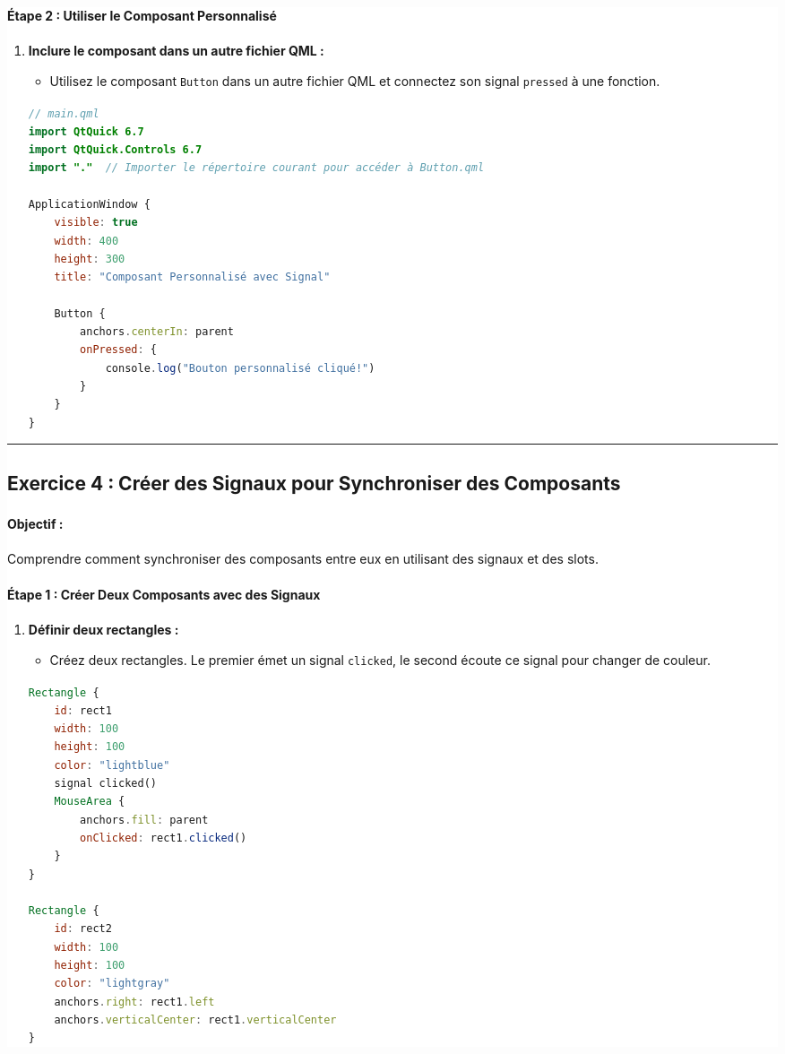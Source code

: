 #### **Étape 2 : Utiliser le Composant Personnalisé**

1. **Inclure le composant dans un autre fichier QML :**
   - Utilisez le composant `Button` dans un autre fichier QML et connectez son signal `pressed` à une fonction.

   ```qml
   // main.qml
   import QtQuick 6.7
   import QtQuick.Controls 6.7
   import "."  // Importer le répertoire courant pour accéder à Button.qml

   ApplicationWindow {
       visible: true
       width: 400
       height: 300
       title: "Composant Personnalisé avec Signal"

       Button {
           anchors.centerIn: parent
           onPressed: {
               console.log("Bouton personnalisé cliqué!")
           }
       }
   }
   ```

---

## **Exercice 4 : Créer des Signaux pour Synchroniser des Composants**

#### **Objectif :**
Comprendre comment synchroniser des composants entre eux en utilisant des signaux et des slots.

#### **Étape 1 : Créer Deux Composants avec des Signaux**

1. **Définir deux rectangles :**
   - Créez deux rectangles. Le premier émet un signal `clicked`, le second écoute ce signal pour changer de couleur.

   ```qml
   Rectangle {
       id: rect1
       width: 100
       height: 100
       color: "lightblue"
       signal clicked()
       MouseArea {
           anchors.fill: parent
           onClicked: rect1.clicked()
       }
   }

   Rectangle {
       id: rect2
       width: 100
       height: 100
       color: "lightgray"
       anchors.right: rect1.left
       anchors.verticalCenter: rect1.verticalCenter
   }
   ```
